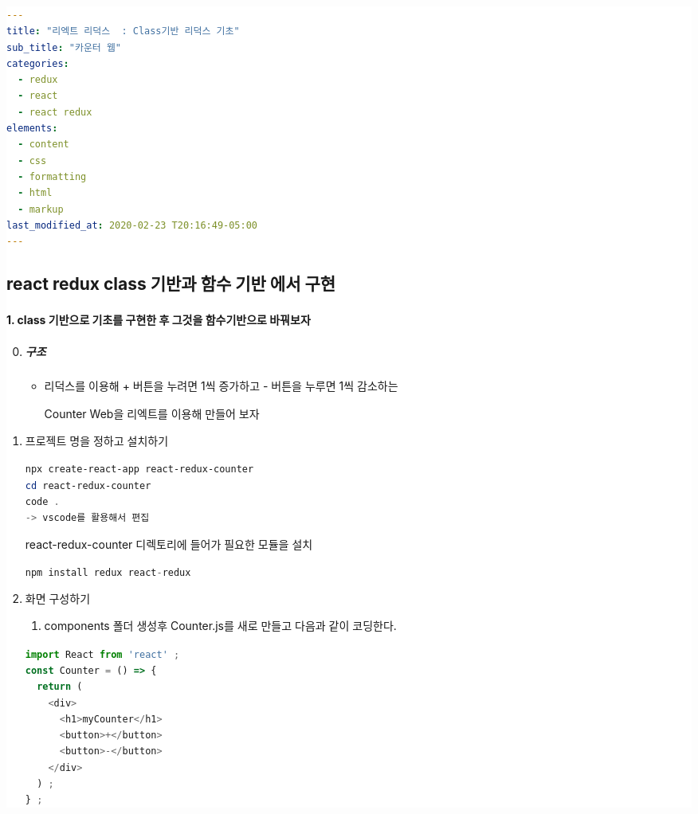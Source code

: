 ```yaml
---
title: "리엑트 리덕스  : Class기반 리덕스 기초"
sub_title: "카운터 웹"
categories:
  - redux
  - react
  - react redux
elements:
  - content
  - css
  - formatting
  - html
  - markup
last_modified_at: 2020-02-23 T20:16:49-05:00
---
```


## react redux class 기반과 함수 기반 에서 구현

#### 1. class 기반으로 기초를 구현한 후 그것을 함수기반으로 바꿔보자

0. ##### 구조

   - 리덕스를 이용해  + 버튼을 누려면  1씩 증가하고 - 버튼을 누루면 1씩 감소하는 

     Counter Web을 리엑트를 이용해 만들어 보자 

   

1. 프로젝트 명을 정하고 설치하기 

   ```powershell
   npx create-react-app react-redux-counter
   cd react-redux-counter
   code . 
   -> vscode를 활용해서 편집
   ```

   react-redux-counter 디렉토리에 들어가 필요한 모듈을 설치 

   ```javascript
   npm install redux react-redux
   ```

   

2. 화면 구성하기 

   1. components 폴더 생성후 Counter.js를 새로 만들고 다음과 같이 코딩한다.

    

   ```javascript
   import React from 'react' ;
   const Counter = () => {
     return (
       <div>
         <h1>myCounter</h1> 
         <button>+</button> 
         <button>-</button> 
       </div>
     ) ;
   } ;
   
   ```
